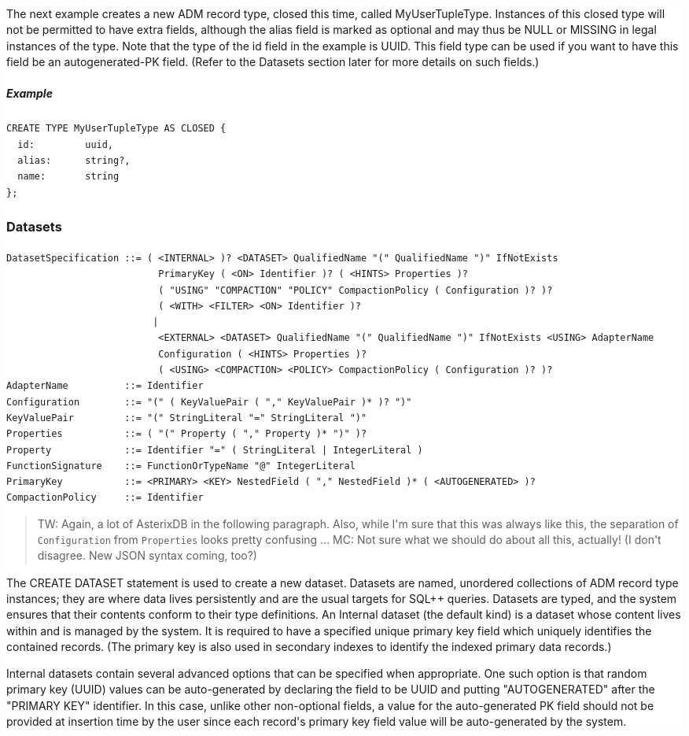 The next example creates a new ADM record type, closed this time, called MyUserTupleType.
Instances of this closed type will not be permitted to have extra fields,
although the alias field is marked as optional and may thus be NULL or MISSING in legal instances of the type.
Note that the type of the id field in the example is UUID.
This field type can be used if you want to have this field be an autogenerated-PK field.
(Refer to the Datasets section later for more details on such fields.)

##### Example

    CREATE TYPE MyUserTupleType AS CLOSED {
      id:         uuid,
      alias:      string?,
      name:       string
    };

### <a id="Datasets"> Datasets

    DatasetSpecification ::= ( <INTERNAL> )? <DATASET> QualifiedName "(" QualifiedName ")" IfNotExists 
                               PrimaryKey ( <ON> Identifier )? ( <HINTS> Properties )? 
                               ( "USING" "COMPACTION" "POLICY" CompactionPolicy ( Configuration )? )?
                               ( <WITH> <FILTER> <ON> Identifier )?
                              |
                               <EXTERNAL> <DATASET> QualifiedName "(" QualifiedName ")" IfNotExists <USING> AdapterName
                               Configuration ( <HINTS> Properties )?
                               ( <USING> <COMPACTION> <POLICY> CompactionPolicy ( Configuration )? )?
    AdapterName          ::= Identifier
    Configuration        ::= "(" ( KeyValuePair ( "," KeyValuePair )* )? ")"
    KeyValuePair         ::= "(" StringLiteral "=" StringLiteral ")"
    Properties           ::= ( "(" Property ( "," Property )* ")" )?
    Property             ::= Identifier "=" ( StringLiteral | IntegerLiteral )
    FunctionSignature    ::= FunctionOrTypeName "@" IntegerLiteral
    PrimaryKey           ::= <PRIMARY> <KEY> NestedField ( "," NestedField )* ( <AUTOGENERATED> )?
    CompactionPolicy     ::= Identifier

> TW: Again, a lot of AsterixDB in the following paragraph.
> Also, while I'm sure that this was always like this, the separation of `Configuration`
> from `Properties` looks pretty confusing ...
> MC: Not sure what we should do about all this, actually! (I don't disagree. New JSON syntax coming, too?)

The CREATE DATASET statement is used to create a new dataset.
Datasets are named, unordered collections of ADM record type instances;
they are where data lives persistently and are the usual targets for SQL++ queries.
Datasets are typed, and the system ensures that their contents conform to their type definitions.
An Internal dataset (the default kind) is a dataset whose content lives within and is managed by the system.
It is required to have a specified unique primary key field which uniquely identifies the contained records.
(The primary key is also used in secondary indexes to identify the indexed primary data records.)

Internal datasets contain several advanced options that can be specified when appropriate.
One such option is that random primary key (UUID) values can be auto-generated by declaring the field to be UUID and putting "AUTOGENERATED" after the "PRIMARY KEY" identifier.
In this case, unlike other non-optional fields, a value for the auto-generated PK field should not be provided at insertion time by the user since each record's primary key field value will be auto-generated by the system.
